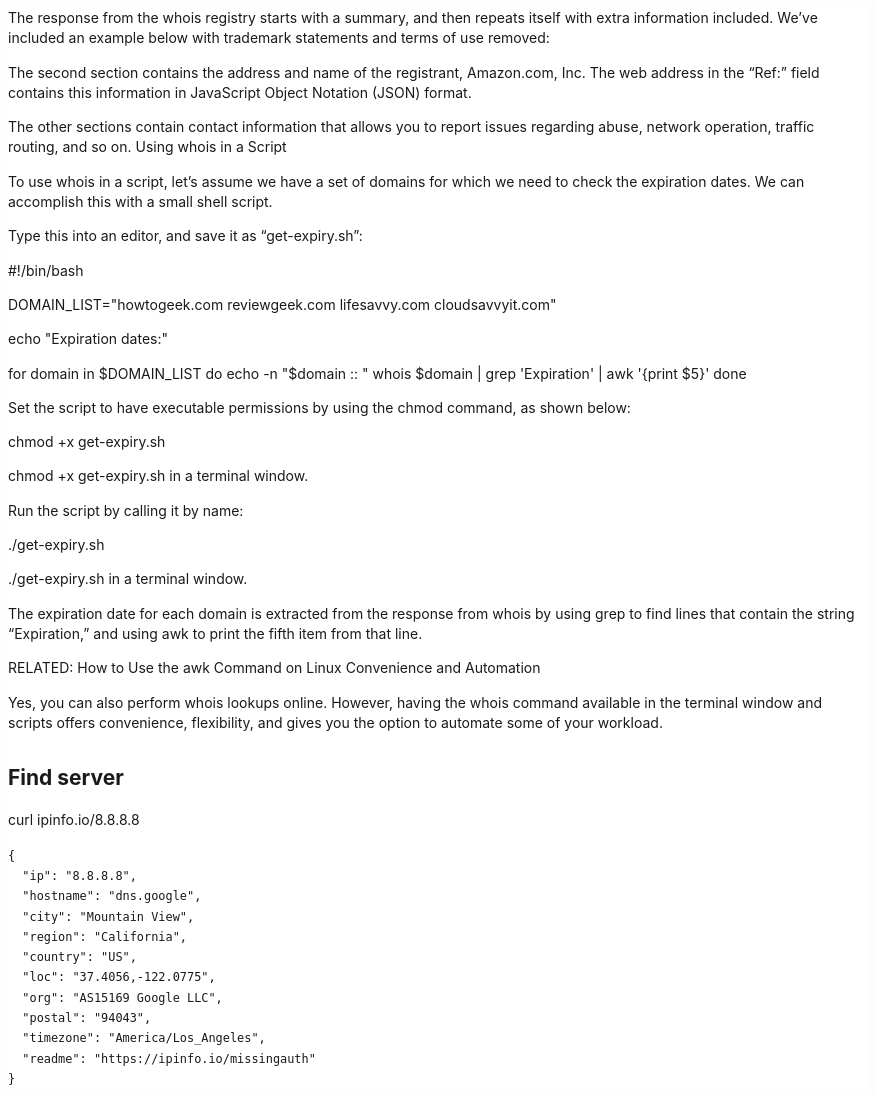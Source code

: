 The response from the whois registry starts with a summary, and then repeats itself with extra information included. We’ve included an example below with trademark statements and terms of use removed:


The second section contains the address and name of the registrant, Amazon.com, Inc. The web address in the “Ref:” field contains this information in JavaScript Object Notation (JSON) format.

The other sections contain contact information that allows you to report issues regarding abuse, network operation, traffic routing, and so on.
Using whois in a Script

To use whois in a script, let’s assume we have a set of domains for which we need to check the expiration dates. We can accomplish this with a small shell script.

Type this into an editor, and save it as “get-expiry.sh”:

#!/bin/bash

DOMAIN_LIST="howtogeek.com reviewgeek.com lifesavvy.com cloudsavvyit.com"

echo "Expiration dates:"

for domain in $DOMAIN_LIST
do
  echo -n "$domain :: "
  whois $domain | grep 'Expiration' | awk '{print $5}'
done

Set the script to have executable permissions by using the chmod command, as shown below:

chmod +x get-expiry.sh

chmod +x get-expiry.sh in a terminal window.

Run the script by calling it by name:

./get-expiry.sh

./get-expiry.sh in a terminal window.

The expiration date for each domain is extracted from the response from whois by using grep to find lines that contain the string “Expiration,” and using awk to print the fifth item from that line.

RELATED: How to Use the awk Command on Linux
Convenience and Automation

Yes, you can also perform whois lookups online. However, having the whois command available in the terminal window and scripts offers convenience, flexibility, and gives you the option to automate some of your workload.

## Find server 
curl ipinfo.io/8.8.8.8
```
{
  "ip": "8.8.8.8",
  "hostname": "dns.google",
  "city": "Mountain View",
  "region": "California",
  "country": "US",
  "loc": "37.4056,-122.0775",
  "org": "AS15169 Google LLC",
  "postal": "94043",
  "timezone": "America/Los_Angeles",
  "readme": "https://ipinfo.io/missingauth"
}
```
